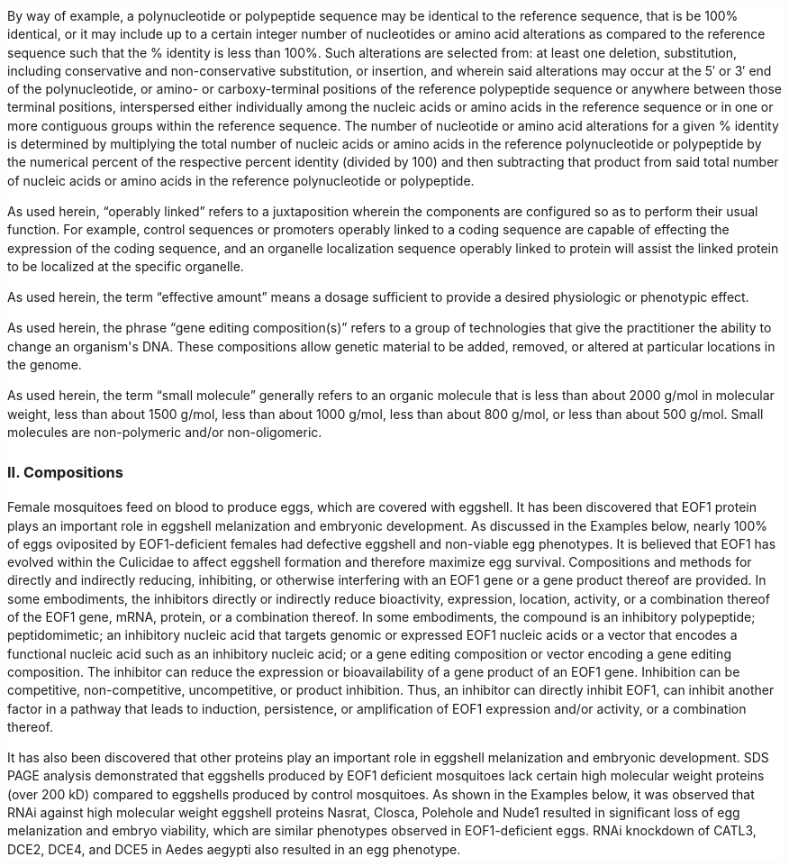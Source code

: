 By way of example, a polynucleotide or polypeptide sequence may be identical to the reference sequence, that is be 100% identical, or it may include up to a certain integer number of nucleotides or amino acid alterations as compared to the reference sequence such that the % identity is less than 100%. Such alterations are selected from: at least one deletion, substitution, including conservative and non-conservative substitution, or insertion, and wherein said alterations may occur at the 5′ or 3′ end of the polynucleotide, or amino- or carboxy-terminal positions of the reference polypeptide sequence or anywhere between those terminal positions, interspersed either individually among the nucleic acids or amino acids in the reference sequence or in one or more contiguous groups within the reference sequence. The number of nucleotide or amino acid alterations for a given % identity is determined by multiplying the total number of nucleic acids or amino acids in the reference polynucleotide or polypeptide by the numerical percent of the respective percent identity (divided by 100) and then subtracting that product from said total number of nucleic acids or amino acids in the reference polynucleotide or polypeptide.

As used herein, “operably linked” refers to a juxtaposition wherein the components are configured so as to perform their usual function. For example, control sequences or promoters operably linked to a coding sequence are capable of effecting the expression of the coding sequence, and an organelle localization sequence operably linked to protein will assist the linked protein to be localized at the specific organelle.

As used herein, the term “effective amount” means a dosage sufficient to provide a desired physiologic or phenotypic effect.

As used herein, the phrase “gene editing composition(s)” refers to a group of technologies that give the practitioner the ability to change an organism's DNA. These compositions allow genetic material to be added, removed, or altered at particular locations in the genome.

As used herein, the term “small molecule” generally refers to an organic molecule that is less than about 2000 g/mol in molecular weight, less than about 1500 g/mol, less than about 1000 g/mol, less than about 800 g/mol, or less than about 500 g/mol. Small molecules are non-polymeric and/or non-oligomeric.

### II. Compositions

Female mosquitoes feed on blood to produce eggs, which are covered with eggshell. It has been discovered that EOF1 protein plays an important role in eggshell melanization and embryonic development. As discussed in the Examples below, nearly 100% of eggs oviposited by EOF1-deficient females had defective eggshell and non-viable egg phenotypes. It is believed that EOF1 has evolved within the Culicidae to affect eggshell formation and therefore maximize egg survival. Compositions and methods for directly and indirectly reducing, inhibiting, or otherwise interfering with an EOF1 gene or a gene product thereof are provided. In some embodiments, the inhibitors directly or indirectly reduce bioactivity, expression, location, activity, or a combination thereof of the EOF1 gene, mRNA, protein, or a combination thereof. In some embodiments, the compound is an inhibitory polypeptide; peptidomimetic; an inhibitory nucleic acid that targets genomic or expressed EOF1 nucleic acids or a vector that encodes a functional nucleic acid such as an inhibitory nucleic acid; or a gene editing composition or vector encoding a gene editing composition. The inhibitor can reduce the expression or bioavailability of a gene product of an EOF1 gene. Inhibition can be competitive, non-competitive, uncompetitive, or product inhibition. Thus, an inhibitor can directly inhibit EOF1, can inhibit another factor in a pathway that leads to induction, persistence, or amplification of EOF1 expression and/or activity, or a combination thereof.

It has also been discovered that other proteins play an important role in eggshell melanization and embryonic development. SDS PAGE analysis demonstrated that eggshells produced by EOF1 deficient mosquitoes lack certain high molecular weight proteins (over 200 kD) compared to eggshells produced by control mosquitoes. As shown in the Examples below, it was observed that RNAi against high molecular weight eggshell proteins Nasrat, Closca, Polehole and Nude1 resulted in significant loss of egg melanization and embryo viability, which are similar phenotypes observed in EOF1-deficient eggs. RNAi knockdown of CATL3, DCE2, DCE4, and DCE5 in Aedes aegypti also resulted in an egg phenotype.
